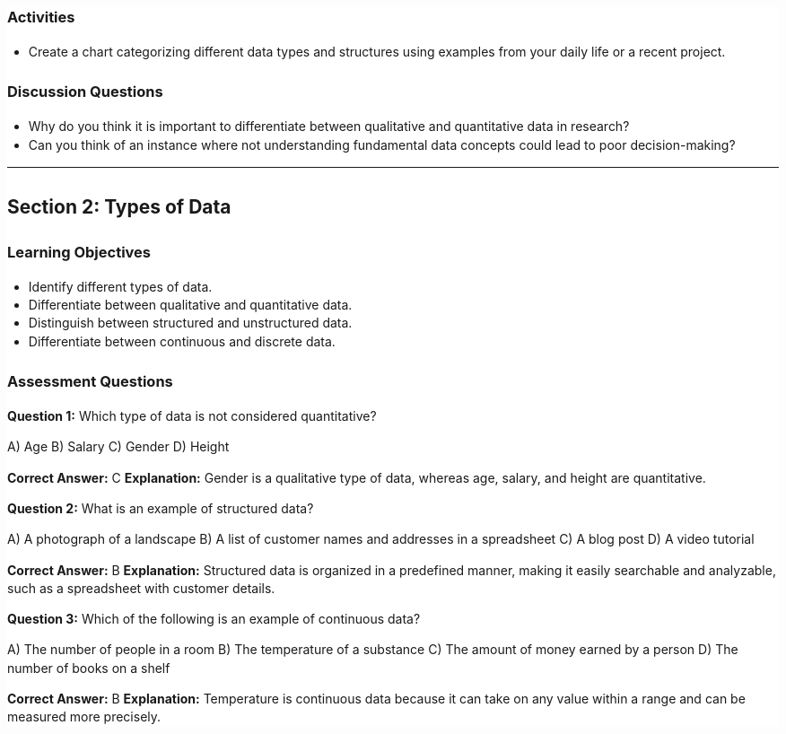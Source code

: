 ### Activities
- Create a chart categorizing different data types and structures using examples from your daily life or a recent project.

### Discussion Questions
- Why do you think it is important to differentiate between qualitative and quantitative data in research?
- Can you think of an instance where not understanding fundamental data concepts could lead to poor decision-making?

---

## Section 2: Types of Data

### Learning Objectives
- Identify different types of data.
- Differentiate between qualitative and quantitative data.
- Distinguish between structured and unstructured data.
- Differentiate between continuous and discrete data.

### Assessment Questions

**Question 1:** Which type of data is not considered quantitative?

  A) Age
  B) Salary
  C) Gender
  D) Height

**Correct Answer:** C
**Explanation:** Gender is a qualitative type of data, whereas age, salary, and height are quantitative.

**Question 2:** What is an example of structured data?

  A) A photograph of a landscape
  B) A list of customer names and addresses in a spreadsheet
  C) A blog post
  D) A video tutorial

**Correct Answer:** B
**Explanation:** Structured data is organized in a predefined manner, making it easily searchable and analyzable, such as a spreadsheet with customer details.

**Question 3:** Which of the following is an example of continuous data?

  A) The number of people in a room
  B) The temperature of a substance
  C) The amount of money earned by a person
  D) The number of books on a shelf

**Correct Answer:** B
**Explanation:** Temperature is continuous data because it can take on any value within a range and can be measured more precisely.
